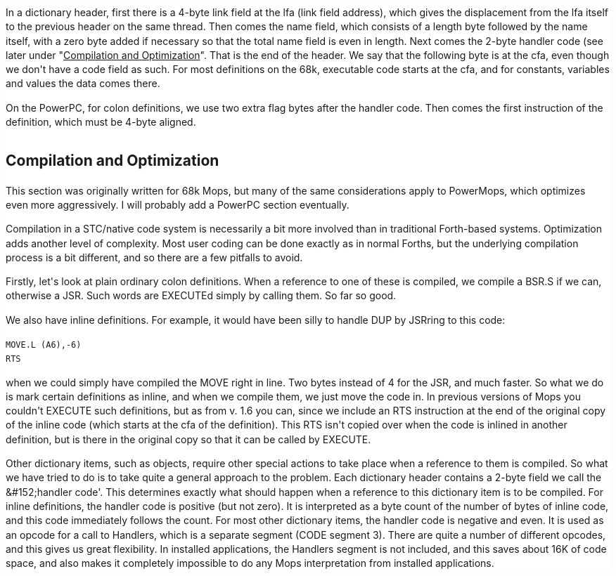 In a dictionary header, first there is a 4-byte link field at the lfa
(link field address), which gives the displacement from the lfa itself
to the previous header on the same thread. Then comes the name field,
which consists of a length byte followed by the name itself, with a zero
byte added if necessary so that the total name field is even in length.
Next comes the 2-byte handler code (see later under "[Compilation
and Optimization](#Compilation_and_Optimization)". That
is the end of the header. We say that the following byte is at the cfa,
even though we don't have a code field as such. For most definitions on
the 68k, executable code starts at the cfa, and for constants, variables
and values the data comes there.

On the PowerPC, for colon definitions, we use two extra flag bytes after
the handler code. Then comes the first instruction of the definition,
which must be 4-byte aligned.

Compilation and Optimization
----------------------------

This section was originally written for 68k Mops, but many of the same
considerations apply to PowerMops, which optimizes even more
aggressively. I will probably add a PowerPC section eventually.

Compilation in a STC/native code system is necessarily a bit more
involved than in traditional Forth-based systems. Optimization adds
another level of complexity. Most user coding can be done exactly as in
normal Forths, but the underlying compilation process is a bit
different, and so there are a few pitfalls to avoid.

Firstly, let's look at plain ordinary colon definitions. When a
reference to one of these is compiled, we compile a BSR.S if we can,
otherwise a JSR. Such words are EXECUTEd simply by calling them. So far
so good.

We also have inline definitions. For example, it would have been silly
to handle DUP by JSRring to this code:

`MOVE.L (A6),-6)`\
`RTS`

when we could simply have compiled the MOVE right in line. Two bytes
instead of 4 for the JSR, and much faster. So what we do is mark certain
definitions as inline, and when we compile them, we just move the code
in. In previous versions of Mops you couldn't EXECUTE such definitions,
but as from v. 1.6 you can, since we include an RTS instruction at the
end of the original copy of the inline code (which starts at the cfa of
the definition). This RTS isn't copied over when the code is inlined in
another definition, but is there in the original copy so that it can be
called by EXECUTE.

Other dictionary items, such as objects, require other special actions
to take place when a reference to them is compiled. So what we have
tried to do is to take quite a general approach to the problem. Each
dictionary header contains a 2-byte field we call the &\#152;handler
code'. This determines exactly what should happen when a reference to
this dictionary item is to be compiled. For inline definitions, the
handler code is positive (but not zero). It is interpreted as a byte
count of the number of bytes of inline code, and this code immediately
follows the count. For most other dictionary items, the handler code is
negative and even. It is used as an opcode for a call to Handlers, which
is a separate segment (CODE segment 3). There are quite a number of
different opcodes, and this gives us great flexibility. In installed
applications, the Handlers segment is not included, and this saves about
16K of code space, and also makes it completely impossible to do any
Mops interpretation from installed applications.
